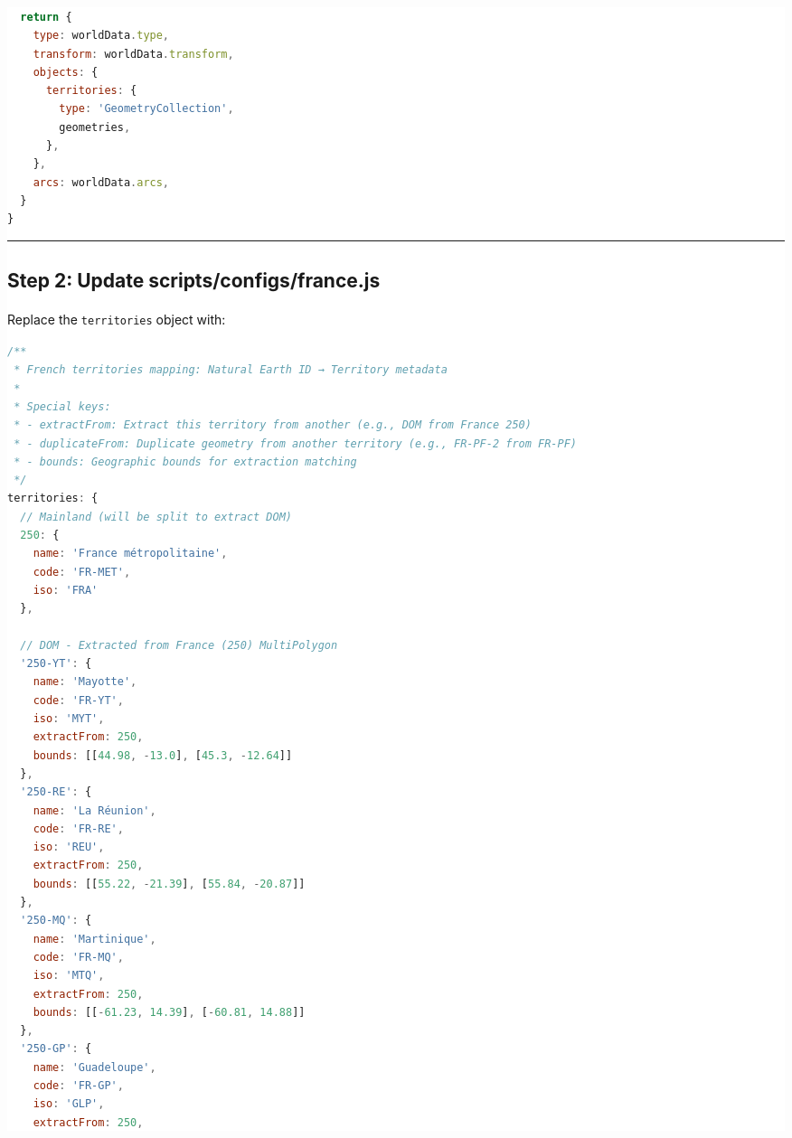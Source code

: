 ```javascript
  return {
    type: worldData.type,
    transform: worldData.transform,
    objects: {
      territories: {
        type: 'GeometryCollection',
        geometries,
      },
    },
    arcs: worldData.arcs,
  }
}
```

---

## Step 2: Update scripts/configs/france.js

Replace the `territories` object with:

```javascript
/**
 * French territories mapping: Natural Earth ID → Territory metadata
 *
 * Special keys:
 * - extractFrom: Extract this territory from another (e.g., DOM from France 250)
 * - duplicateFrom: Duplicate geometry from another territory (e.g., FR-PF-2 from FR-PF)
 * - bounds: Geographic bounds for extraction matching
 */
territories: {
  // Mainland (will be split to extract DOM)
  250: {
    name: 'France métropolitaine',
    code: 'FR-MET',
    iso: 'FRA'
  },

  // DOM - Extracted from France (250) MultiPolygon
  '250-YT': {
    name: 'Mayotte',
    code: 'FR-YT',
    iso: 'MYT',
    extractFrom: 250,
    bounds: [[44.98, -13.0], [45.3, -12.64]]
  },
  '250-RE': {
    name: 'La Réunion',
    code: 'FR-RE',
    iso: 'REU',
    extractFrom: 250,
    bounds: [[55.22, -21.39], [55.84, -20.87]]
  },
  '250-MQ': {
    name: 'Martinique',
    code: 'FR-MQ',
    iso: 'MTQ',
    extractFrom: 250,
    bounds: [[-61.23, 14.39], [-60.81, 14.88]]
  },
  '250-GP': {
    name: 'Guadeloupe',
    code: 'FR-GP',
    iso: 'GLP',
    extractFrom: 250,
```